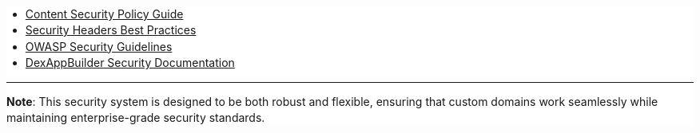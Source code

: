 - [Content Security Policy Guide](https://developer.mozilla.org/en-US/docs/Web/HTTP/CSP)
- [Security Headers Best Practices](https://securityheaders.com/)
- [OWASP Security Guidelines](https://owasp.org/)
- [DexAppBuilder Security Documentation](./SECURITY.md)

---

**Note**: This security system is designed to be both robust and flexible, ensuring that custom domains work seamlessly while maintaining enterprise-grade security standards.
